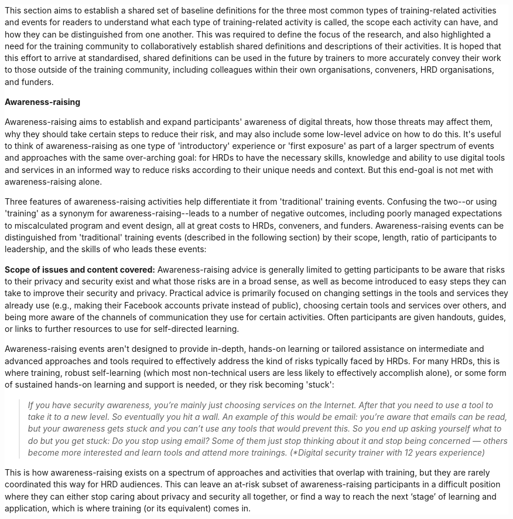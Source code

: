 This section aims to establish a shared set of baseline definitions for the three most common types of training-related activities and events for readers to understand what each type of training-related activity is called, the scope each activity can have, and how they can be distinguished from one another. This was required to define the focus of the research, and also highlighted a need for the training community to collaboratively establish shared definitions and descriptions of their activities. It is hoped that this effort to arrive at standardised, shared definitions can be used in the future by trainers to more accurately convey their work to those outside of the training community, including colleagues within their own organisations, conveners, HRD organisations, and funders.

**Awareness-raising**

Awareness-raising aims to establish and expand participants' awareness of digital threats, how those threats may affect them, why they should take certain steps to reduce their risk, and may also include some low-level advice on how to do this. It's useful to think of awareness-raising as one type of 'introductory' experience or 'first exposure' as part of a larger spectrum of events and approaches with the same over-arching goal: for HRDs to have the necessary skills, knowledge and ability to use digital tools and services in an informed way to reduce risks according to their unique needs and context. But this end-goal is not met with awareness-raising alone.

Three features of awareness-raising activities help differentiate it from 'traditional' training events. Confusing the two--or using 'training' as a synonym for awareness-raising--leads to a number of negative outcomes, including poorly managed expectations to miscalculated program and event design, all at great costs to HRDs, conveners, and funders. Awareness-raising events can be distinguished from 'traditional' training events (described in the following section) by their scope, length, ratio of participants to leadership, and the skills of who leads these events:

**Scope of issues and content covered:** Awareness-raising advice is generally limited to getting participants to be aware that risks to their privacy and security exist and what those risks are in a broad sense, as well as become introduced to easy steps they can take to improve their security and privacy. Practical advice is primarily focused on changing settings in the tools and services they already use (e.g., making their Facebook accounts private instead of public), choosing certain tools and services over others, and being more aware of the channels of communication they use for certain activities. Often participants are given handouts, guides, or links to further resources to use for self-directed learning.

Awareness-raising events aren't designed to provide in-depth, hands-on learning or tailored assistance on intermediate and advanced approaches and tools required to effectively address the kind of risks typically faced by HRDs. For many HRDs, this is where training, robust self-learning (which most non-technical users are less likely to effectively accomplish alone), or some form of sustained hands-on learning and support is needed, or they risk becoming 'stuck':

> _If you have security awareness, you’re mainly just choosing services on the Internet. After that you need to use a tool to take it to a new level. So eventually you hit a wall. An example of this would be email: you’re aware that emails can be read, but your awareness gets stuck and you can’t use any tools that would prevent this. So you end up asking yourself what to do but you get stuck: Do you stop using email? Some of them just stop thinking about it and stop being concerned — others become more interested and learn tools and attend more trainings. (*Digital security trainer with 12 years experience)_

This is how awareness-raising exists on a spectrum of approaches and activities that overlap with training, but they are rarely coordinated this way for HRD audiences. This can leave an at-risk subset of awareness-raising participants in a difficult position where they can either stop caring about privacy and security all together, or find a way to reach the next ‘stage’ of learning and application, which is where training (or its equivalent) comes in.
